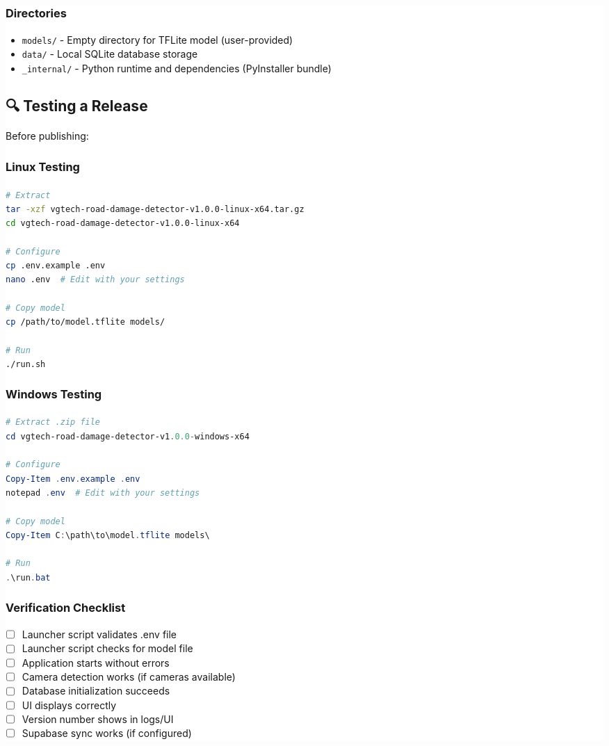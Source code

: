 ### Directories
- `models/` - Empty directory for TFLite model (user-provided)
- `data/` - Local SQLite database storage
- `_internal/` - Python runtime and dependencies (PyInstaller bundle)

## 🔍 Testing a Release

Before publishing:

### Linux Testing
```bash
# Extract
tar -xzf vgtech-road-damage-detector-v1.0.0-linux-x64.tar.gz
cd vgtech-road-damage-detector-v1.0.0-linux-x64

# Configure
cp .env.example .env
nano .env  # Edit with your settings

# Copy model
cp /path/to/model.tflite models/

# Run
./run.sh
```

### Windows Testing
```powershell
# Extract .zip file
cd vgtech-road-damage-detector-v1.0.0-windows-x64

# Configure
Copy-Item .env.example .env
notepad .env  # Edit with your settings

# Copy model
Copy-Item C:\path\to\model.tflite models\

# Run
.\run.bat
```

### Verification Checklist
- [ ] Launcher script validates .env file
- [ ] Launcher script checks for model file
- [ ] Application starts without errors
- [ ] Camera detection works (if cameras available)
- [ ] Database initialization succeeds
- [ ] UI displays correctly
- [ ] Version number shows in logs/UI
- [ ] Supabase sync works (if configured)
